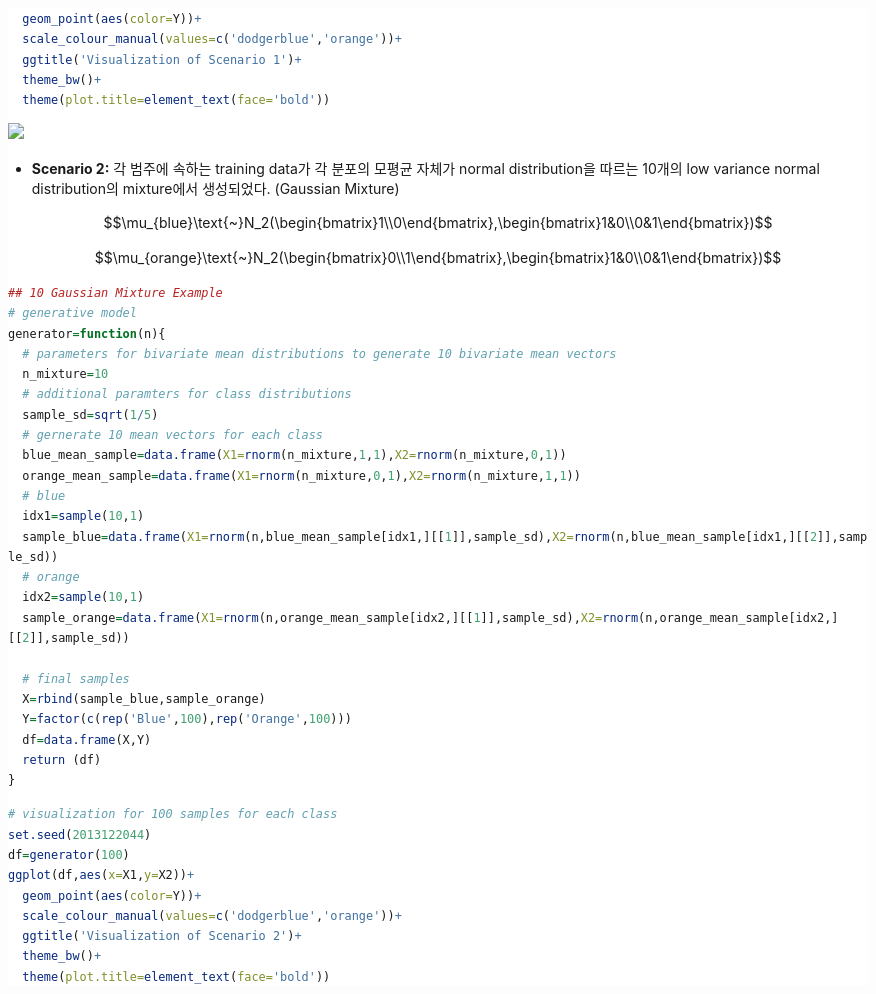 ```r
  geom_point(aes(color=Y))+
  scale_colour_manual(values=c('dodgerblue','orange'))+
  ggtitle('Visualization of Scenario 1')+
  theme_bw()+
  theme(plot.title=element_text(face='bold'))
```

![](02_Overview_of_Supervised_Learning_files/figure-html/unnamed-chunk-1-1.png)


* **Scenario 2:** 각 범주에 속하는 training data가 각 분포의 모평균 자체가 normal distribution을 따르는 10개의 low variance normal distribution의 mixture에서 생성되었다. (Gaussian Mixture)

$$\mu_{blue}\text{~}N_2(\begin{bmatrix}1\\0\end{bmatrix},\begin{bmatrix}1&0\\0&1\end{bmatrix})$$

$$\mu_{orange}\text{~}N_2(\begin{bmatrix}0\\1\end{bmatrix},\begin{bmatrix}1&0\\0&1\end{bmatrix})$$


```r
## 10 Gaussian Mixture Example
# generative model
generator=function(n){
  # parameters for bivariate mean distributions to generate 10 bivariate mean vectors
  n_mixture=10
  # additional paramters for class distributions
  sample_sd=sqrt(1/5)
  # gernerate 10 mean vectors for each class
  blue_mean_sample=data.frame(X1=rnorm(n_mixture,1,1),X2=rnorm(n_mixture,0,1))
  orange_mean_sample=data.frame(X1=rnorm(n_mixture,0,1),X2=rnorm(n_mixture,1,1))
  # blue
  idx1=sample(10,1)
  sample_blue=data.frame(X1=rnorm(n,blue_mean_sample[idx1,][[1]],sample_sd),X2=rnorm(n,blue_mean_sample[idx1,][[2]],sample_sd))
  # orange
  idx2=sample(10,1)
  sample_orange=data.frame(X1=rnorm(n,orange_mean_sample[idx2,][[1]],sample_sd),X2=rnorm(n,orange_mean_sample[idx2,][[2]],sample_sd))
  
  # final samples
  X=rbind(sample_blue,sample_orange)
  Y=factor(c(rep('Blue',100),rep('Orange',100)))
  df=data.frame(X,Y)
  return (df)
}
```



```r
# visualization for 100 samples for each class
set.seed(2013122044)
df=generator(100)
ggplot(df,aes(x=X1,y=X2))+
  geom_point(aes(color=Y))+
  scale_colour_manual(values=c('dodgerblue','orange'))+
  ggtitle('Visualization of Scenario 2')+
  theme_bw()+
  theme(plot.title=element_text(face='bold'))
```

